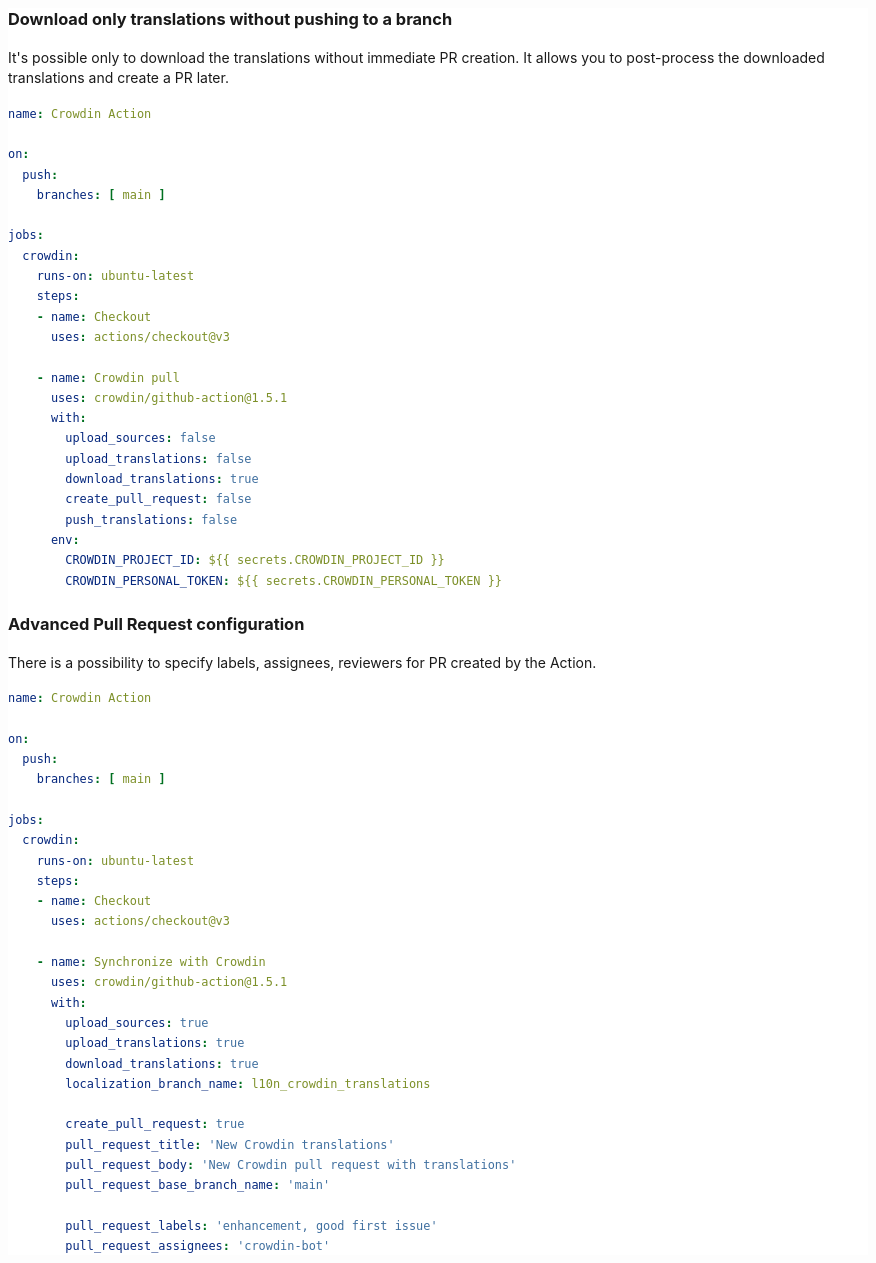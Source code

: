### Download only translations without pushing to a branch

It's possible only to download the translations without immediate PR creation.
It allows you to post-process the downloaded translations and create a PR later.

```yaml
name: Crowdin Action

on:
  push:
    branches: [ main ]

jobs:
  crowdin:
    runs-on: ubuntu-latest
    steps:
    - name: Checkout
      uses: actions/checkout@v3

    - name: Crowdin pull
      uses: crowdin/github-action@1.5.1
      with:
        upload_sources: false
        upload_translations: false
        download_translations: true
        create_pull_request: false
        push_translations: false
      env:
        CROWDIN_PROJECT_ID: ${{ secrets.CROWDIN_PROJECT_ID }}
        CROWDIN_PERSONAL_TOKEN: ${{ secrets.CROWDIN_PERSONAL_TOKEN }}
```

### Advanced Pull Request configuration

There is a possibility to specify labels, assignees, reviewers for PR created by the Action.

```yaml
name: Crowdin Action

on:
  push:
    branches: [ main ]

jobs:
  crowdin:
    runs-on: ubuntu-latest
    steps:
    - name: Checkout
      uses: actions/checkout@v3

    - name: Synchronize with Crowdin
      uses: crowdin/github-action@1.5.1
      with:
        upload_sources: true
        upload_translations: true
        download_translations: true
        localization_branch_name: l10n_crowdin_translations

        create_pull_request: true
        pull_request_title: 'New Crowdin translations'
        pull_request_body: 'New Crowdin pull request with translations'
        pull_request_base_branch_name: 'main'
  
        pull_request_labels: 'enhancement, good first issue'
        pull_request_assignees: 'crowdin-bot'
```